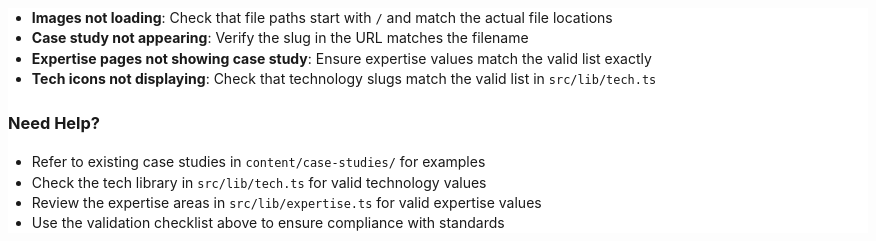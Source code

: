 - **Images not loading**: Check that file paths start with `/` and match the actual file locations
- **Case study not appearing**: Verify the slug in the URL matches the filename
- **Expertise pages not showing case study**: Ensure expertise values match the valid list exactly
- **Tech icons not displaying**: Check that technology slugs match the valid list in `src/lib/tech.ts`

### Need Help?

- Refer to existing case studies in `content/case-studies/` for examples
- Check the tech library in `src/lib/tech.ts` for valid technology values
- Review the expertise areas in `src/lib/expertise.ts` for valid expertise values
- Use the validation checklist above to ensure compliance with standards
